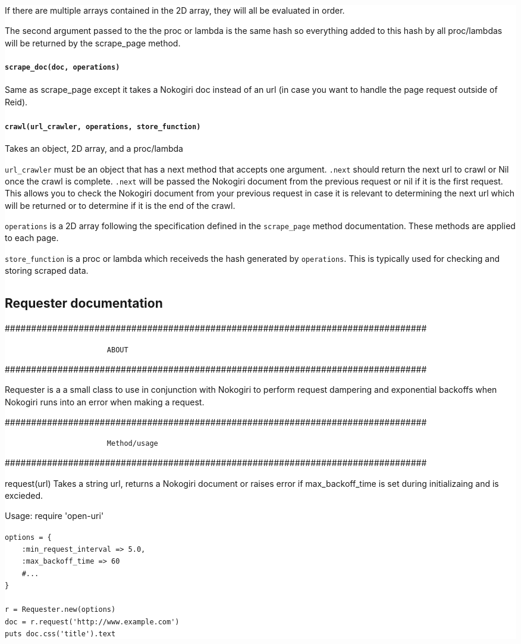 If there are multiple arrays contained in the 2D array, they will all be evaluated in order. 

The second argument passed to the the proc or lambda is the same hash so everything added to this hash by all proc/lambdas will be returned by the scrape_page method.

#### `scrape_doc(doc, operations)`

Same as scrape_page except it takes a Nokogiri doc instead of an url (in case you want to handle the page request outside of Reid).

#### `crawl(url_crawler, operations, store_function)`

Takes an object, 2D array, and a proc/lambda

`url_crawler` must be an object that has a next method that accepts one argument. `.next` should return the next url to crawl or Nil once the crawl is complete. `.next` will be passed the Nokogiri document from the previous request or nil if it is the first request. This allows you to check the Nokogiri document from your previous request in case it is relevant to determining the next url which will be returned or to determine if it is the end of the crawl.

`operations` is a 2D array following the specification defined in the `scrape_page` method documentation. These methods are applied to each page.

`store_function` is a proc or lambda which receiveds the hash generated by `operations`. This is typically used for checking and storing scraped data.

## Requester documentation

################################################################################

							ABOUT

################################################################################

 Requester is a a small class to use in conjunction with Nokogiri to perform
	request dampering and exponential backoffs when Nokogiri runs into an error
	when making a request.

################################################################################

							Method/usage

################################################################################

request(url)
	Takes a string url, returns a Nokogiri document or raises error if
		max_backoff_time is set during initializaing and is excieded.

Usage:
	require 'open-uri'

	options = {
		:min_request_interval => 5.0,
		:max_backoff_time => 60
		#...
	}
	
	r = Requester.new(options)
	doc = r.request('http://www.example.com')
	puts doc.css('title').text
